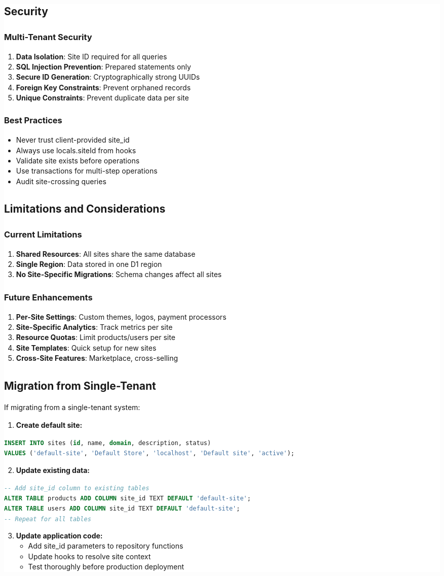 ## Security

### Multi-Tenant Security
1. **Data Isolation**: Site ID required for all queries
2. **SQL Injection Prevention**: Prepared statements only
3. **Secure ID Generation**: Cryptographically strong UUIDs
4. **Foreign Key Constraints**: Prevent orphaned records
5. **Unique Constraints**: Prevent duplicate data per site

### Best Practices
- Never trust client-provided site_id
- Always use locals.siteId from hooks
- Validate site exists before operations
- Use transactions for multi-step operations
- Audit site-crossing queries

## Limitations and Considerations

### Current Limitations
1. **Shared Resources**: All sites share the same database
2. **Single Region**: Data stored in one D1 region
3. **No Site-Specific Migrations**: Schema changes affect all sites

### Future Enhancements
1. **Per-Site Settings**: Custom themes, logos, payment processors
2. **Site-Specific Analytics**: Track metrics per site
3. **Resource Quotas**: Limit products/users per site
4. **Site Templates**: Quick setup for new sites
5. **Cross-Site Features**: Marketplace, cross-selling

## Migration from Single-Tenant

If migrating from a single-tenant system:

1. **Create default site:**
```sql
INSERT INTO sites (id, name, domain, description, status)
VALUES ('default-site', 'Default Store', 'localhost', 'Default site', 'active');
```

2. **Update existing data:**
```sql
-- Add site_id column to existing tables
ALTER TABLE products ADD COLUMN site_id TEXT DEFAULT 'default-site';
ALTER TABLE users ADD COLUMN site_id TEXT DEFAULT 'default-site';
-- Repeat for all tables
```

3. **Update application code:**
   - Add site_id parameters to repository functions
   - Update hooks to resolve site context
   - Test thoroughly before production deployment
